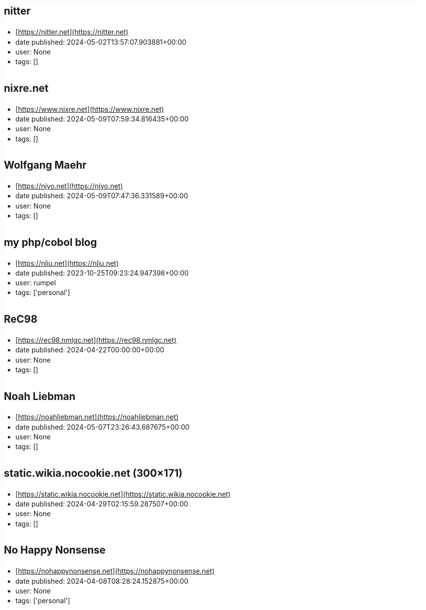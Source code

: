 ## nitter
 - [https://nitter.net](https://nitter.net)
 - date published: 2024-05-02T13:57:07.903881+00:00
 - user: None
 - tags: []

## nixre.net
 - [https://www.nixre.net](https://www.nixre.net)
 - date published: 2024-05-09T07:59:34.816435+00:00
 - user: None
 - tags: []

## Wolfgang Maehr
 - [https://njyo.net](https://njyo.net)
 - date published: 2024-05-09T07:47:36.331589+00:00
 - user: None
 - tags: []

## my php/cobol blog
 - [https://nliu.net](https://nliu.net)
 - date published: 2023-10-25T09:23:24.947398+00:00
 - user: rumpel
 - tags: ['personal']

## ReC98
 - [https://rec98.nmlgc.net](https://rec98.nmlgc.net)
 - date published: 2024-04-22T00:00:00+00:00
 - user: None
 - tags: []

## Noah Liebman
 - [https://noahliebman.net](https://noahliebman.net)
 - date published: 2024-05-07T23:26:43.687675+00:00
 - user: None
 - tags: []

## static.wikia.nocookie.net (300×171)
 - [https://static.wikia.nocookie.net](https://static.wikia.nocookie.net)
 - date published: 2024-04-29T02:15:59.287507+00:00
 - user: None
 - tags: []

## No Happy Nonsense
 - [https://nohappynonsense.net](https://nohappynonsense.net)
 - date published: 2024-04-08T08:28:24.152875+00:00
 - user: None
 - tags: ['personal']
